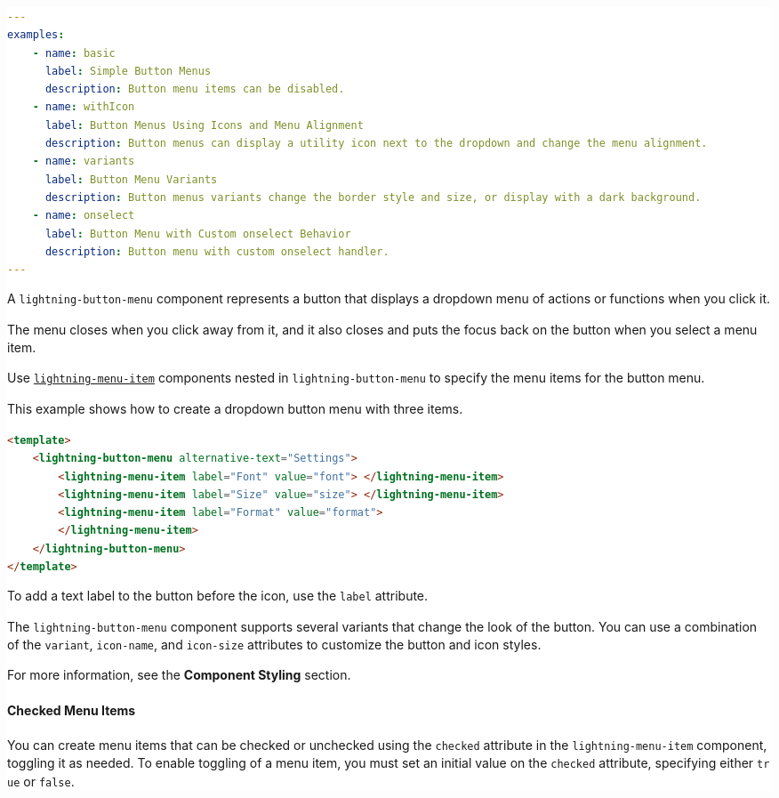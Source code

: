 ```yaml
---
examples:
    - name: basic
      label: Simple Button Menus
      description: Button menu items can be disabled.
    - name: withIcon
      label: Button Menus Using Icons and Menu Alignment
      description: Button menus can display a utility icon next to the dropdown and change the menu alignment.
    - name: variants
      label: Button Menu Variants
      description: Button menus variants change the border style and size, or display with a dark background.
    - name: onselect
      label: Button Menu with Custom onselect Behavior
      description: Button menu with custom onselect handler.
---
```


A `lightning-button-menu` component represents a button that displays a
dropdown menu of actions or functions when you click it.

The menu closes when you click away from it, and it also closes and puts the
focus back on the button when you select a menu item.

Use [`lightning-menu-item`](bundle/lightning-menu-item/documentation) components nested in `lightning-button-menu` to specify the menu items for the button menu.

This example shows how to create a dropdown button menu with three items.

```html
<template>
    <lightning-button-menu alternative-text="Settings">
        <lightning-menu-item label="Font" value="font"> </lightning-menu-item>
        <lightning-menu-item label="Size" value="size"> </lightning-menu-item>
        <lightning-menu-item label="Format" value="format">
        </lightning-menu-item>
    </lightning-button-menu>
</template>
```

To add a text label to the button before the icon, use the `label` attribute.

The `lightning-button-menu` component supports several variants that change the look of the button. You can use a combination of the `variant`, `icon-name`, and `icon-size` attributes to customize the button and icon styles.

For more information, see the **Component Styling** section.

#### Checked Menu Items

You can create menu items that can be checked or unchecked using the `checked`
attribute in the `lightning-menu-item` component, toggling it as needed. To
enable toggling of a menu item, you must set an initial value on the `checked`
attribute, specifying either `true` or `false`.
